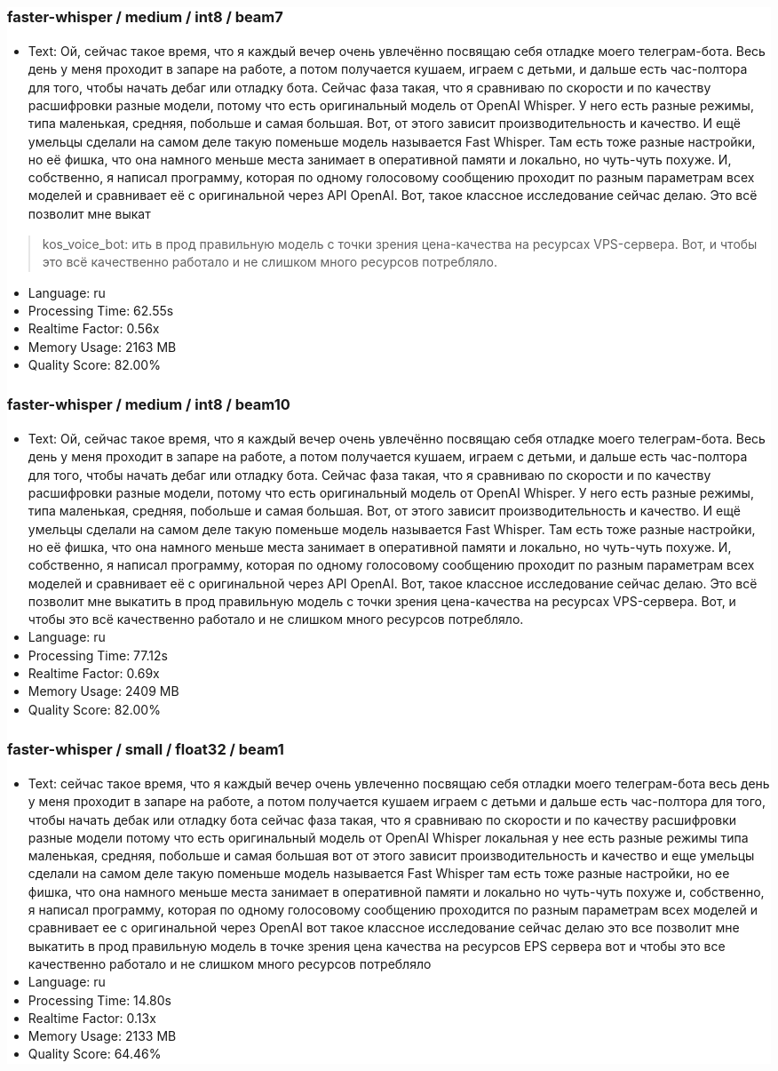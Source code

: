 ### faster-whisper / medium / int8 / beam7

- Text: Ой, сейчас такое время, что я каждый вечер очень увлечённо посвящаю себя отладке моего телеграм-бота. Весь день у меня проходит в запаре на работе, а потом получается кушаем, играем с детьми, и дальше есть час-полтора для того, чтобы начать дебаг или отладку бота. Сейчас фаза такая, что я сравниваю по скорости и по качеству расшифровки разные модели, потому что есть оригинальный модель от OpenAI Whisper. У него есть разные режимы, типа маленькая, средняя, побольше и самая большая. Вот, от этого зависит производительность и качество. И ещё умельцы сделали на самом деле такую поменьше модель называется Fast Whisper. Там есть тоже разные настройки, но её фишка, что она намного меньше места занимает в оперативной памяти и локально, но чуть-чуть похуже. И, собственно, я написал программу, которая по одному голосовому сообщению проходит по разным параметрам всех моделей и сравнивает её с оригинальной через API OpenAI. Вот, такое классное исследование сейчас делаю. Это всё позволит мне выкат

> kos_voice_bot:
ить в прод правильную модель с точки зрения цена-качества на ресурсах VPS-сервера. Вот, и чтобы это всё качественно работало и не слишком много ресурсов потребляло.
- Language: ru
- Processing Time: 62.55s
- Realtime Factor: 0.56x
- Memory Usage: 2163 MB
- Quality Score: 82.00%

### faster-whisper / medium / int8 / beam10

- Text: Ой, сейчас такое время, что я каждый вечер очень увлечённо посвящаю себя отладке моего телеграм-бота. Весь день у меня проходит в запаре на работе, а потом получается кушаем, играем с детьми, и дальше есть час-полтора для того, чтобы начать дебаг или отладку бота. Сейчас фаза такая, что я сравниваю по скорости и по качеству расшифровки разные модели, потому что есть оригинальный модель от OpenAI Whisper. У него есть разные режимы, типа маленькая, средняя, побольше и самая большая. Вот, от этого зависит производительность и качество. И ещё умельцы сделали на самом деле такую поменьше модель называется Fast Whisper. Там есть тоже разные настройки, но её фишка, что она намного меньше места занимает в оперативной памяти и локально, но чуть-чуть похуже. И, собственно, я написал программу, которая по одному голосовому сообщению проходит по разным параметрам всех моделей и сравнивает её с оригинальной через API OpenAI. Вот, такое классное исследование сейчас делаю. Это всё позволит мне выкатить в прод правильную модель с точки зрения цена-качества на ресурсах VPS-сервера. Вот, и чтобы это всё качественно работало и не слишком много ресурсов потребляло.
- Language: ru
- Processing Time: 77.12s
- Realtime Factor: 0.69x
- Memory Usage: 2409 MB
- Quality Score: 82.00%

### faster-whisper / small / float32 / beam1

- Text: сейчас такое время, что я каждый вечер очень увлеченно посвящаю себя отладки моего телеграм-бота весь день у меня проходит в запаре на работе, а потом получается кушаем играем с детьми и дальше есть час-полтора для того, чтобы начать дебак или отладку бота сейчас фаза такая, что я сравниваю по скорости и по качеству расшифровки разные модели потому что есть оригинальный модель от OpenAI Whisper локальная у нее есть разные режимы типа маленькая, средняя, побольше и самая большая вот от этого зависит производительность и качество и еще умельцы сделали на самом деле такую поменьше модель называется Fast Whisper там есть тоже разные настройки, но ее фишка, что она намного меньше места занимает в оперативной памяти и локально но чуть-чуть похуже и, собственно, я написал программу, которая по одному голосовому сообщению проходится по разным параметрам всех моделей и сравнивает ее с оригинальной через OpenAI вот такое классное исследование сейчас делаю это все позволит мне выкатить в прод правильную модель в точке зрения цена качества на ресурсов EPS сервера вот и чтобы это все качественно работало и не слишком много ресурсов потребляло
- Language: ru
- Processing Time: 14.80s
- Realtime Factor: 0.13x
- Memory Usage: 2133 MB
- Quality Score: 64.46%
